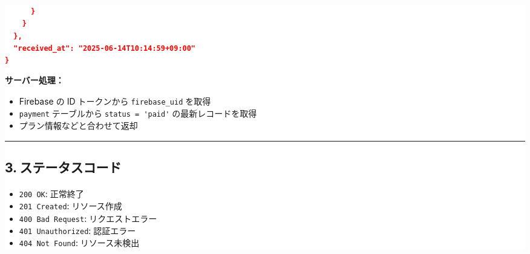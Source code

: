 ```json
      }
    }
  },
  "received_at": "2025-06-14T10:14:59+09:00"
}
```

**サーバー処理：**

- Firebase の ID トークンから `firebase_uid` を取得
- `payment` テーブルから `status = 'paid'` の最新レコードを取得
- プラン情報などと合わせて返却

---

## 3. ステータスコード

- `200 OK`: 正常終了
- `201 Created`: リソース作成
- `400 Bad Request`: リクエストエラー
- `401 Unauthorized`: 認証エラー
- `404 Not Found`: リソース未検出
